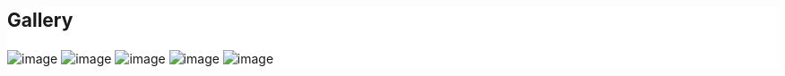 ## Gallery ##
![image](https://raw.githubusercontent.com/usiusi360/vulsrepo/master/gallery/image001.png)
![image](https://raw.githubusercontent.com/usiusi360/vulsrepo/master/gallery/image002.png)
![image](https://raw.githubusercontent.com/usiusi360/vulsrepo/master/gallery/image003.png)
![image](https://raw.githubusercontent.com/usiusi360/vulsrepo/master/gallery/image004.png)
![image](https://raw.githubusercontent.com/usiusi360/vulsrepo/master/gallery/image005.png)

